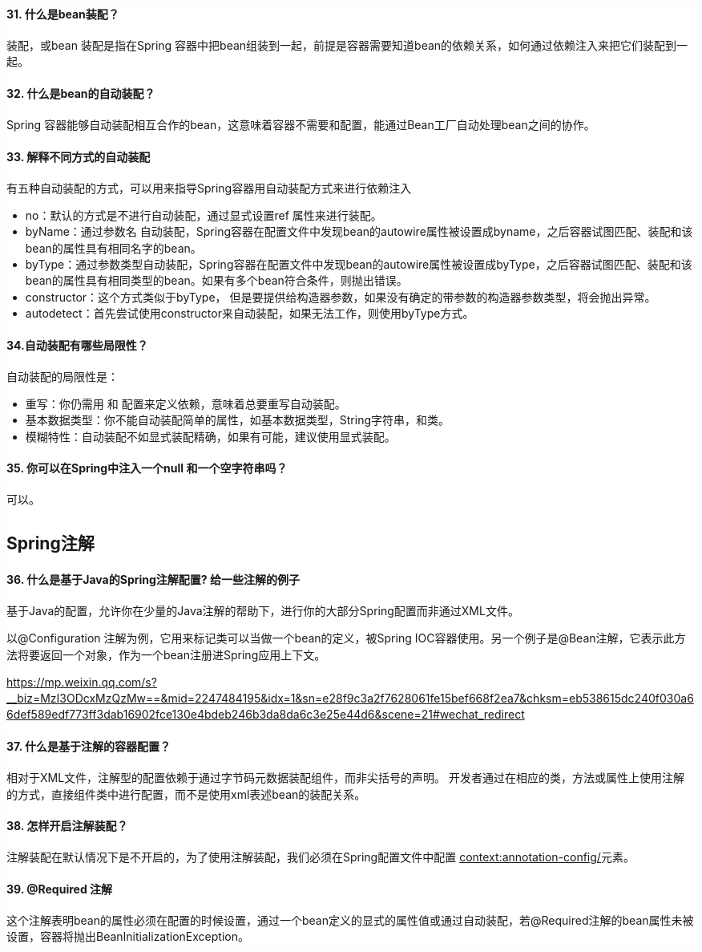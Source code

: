 #### 31. 什么是bean装配？

装配，或bean 装配是指在Spring 容器中把bean组装到一起，前提是容器需要知道bean的依赖关系，如何通过依赖注入来把它们装配到一起。

#### 32. 什么是bean的自动装配？

Spring 容器能够自动装配相互合作的bean，这意味着容器不需要<constructor-arg>和<property>配置，能通过Bean工厂自动处理bean之间的协作。

#### 33. 解释不同方式的自动装配

有五种自动装配的方式，可以用来指导Spring容器用自动装配方式来进行依赖注入
- no：默认的方式是不进行自动装配，通过显式设置ref 属性来进行装配。
- byName：通过参数名 自动装配，Spring容器在配置文件中发现bean的autowire属性被设置成byname，之后容器试图匹配、装配和该bean的属性具有相同名字的bean。
- byType：通过参数类型自动装配，Spring容器在配置文件中发现bean的autowire属性被设置成byType，之后容器试图匹配、装配和该bean的属性具有相同类型的bean。如果有多个bean符合条件，则抛出错误。
- constructor：这个方式类似于byType， 但是要提供给构造器参数，如果没有确定的带参数的构造器参数类型，将会抛出异常。
- autodetect：首先尝试使用constructor来自动装配，如果无法工作，则使用byType方式。

#### 34.自动装配有哪些局限性？

自动装配的局限性是：
- 重写：你仍需用 <constructor-arg>和 <property> 配置来定义依赖，意味着总要重写自动装配。
- 基本数据类型：你不能自动装配简单的属性，如基本数据类型，String字符串，和类。
- 模糊特性：自动装配不如显式装配精确，如果有可能，建议使用显式装配。

#### 35. 你可以在Spring中注入一个null 和一个空字符串吗？

可以。

## Spring注解

#### 36. 什么是基于Java的Spring注解配置? 给一些注解的例子

基于Java的配置，允许你在少量的Java注解的帮助下，进行你的大部分Spring配置而非通过XML文件。

以@Configuration 注解为例，它用来标记类可以当做一个bean的定义，被Spring IOC容器使用。另一个例子是@Bean注解，它表示此方法将要返回一个对象，作为一个bean注册进Spring应用上下文。

https://mp.weixin.qq.com/s?__biz=MzI3ODcxMzQzMw==&mid=2247484195&idx=1&sn=e28f9c3a2f7628061fe15bef668f2ea7&chksm=eb538615dc240f030a66def589edf773ff3dab16902fce130e4bdeb246b3da8da6c3e25e44d6&scene=21#wechat_redirect

#### 37. 什么是基于注解的容器配置？

相对于XML文件，注解型的配置依赖于通过字节码元数据装配组件，而非尖括号的声明。
开发者通过在相应的类，方法或属性上使用注解的方式，直接组件类中进行配置，而不是使用xml表述bean的装配关系。

#### 38. 怎样开启注解装配？

注解装配在默认情况下是不开启的，为了使用注解装配，我们必须在Spring配置文件中配置 <context:annotation-config/>元素。

#### 39. @Required  注解

这个注解表明bean的属性必须在配置的时候设置，通过一个bean定义的显式的属性值或通过自动装配，若@Required注解的bean属性未被设置，容器将抛出BeanInitializationException。
